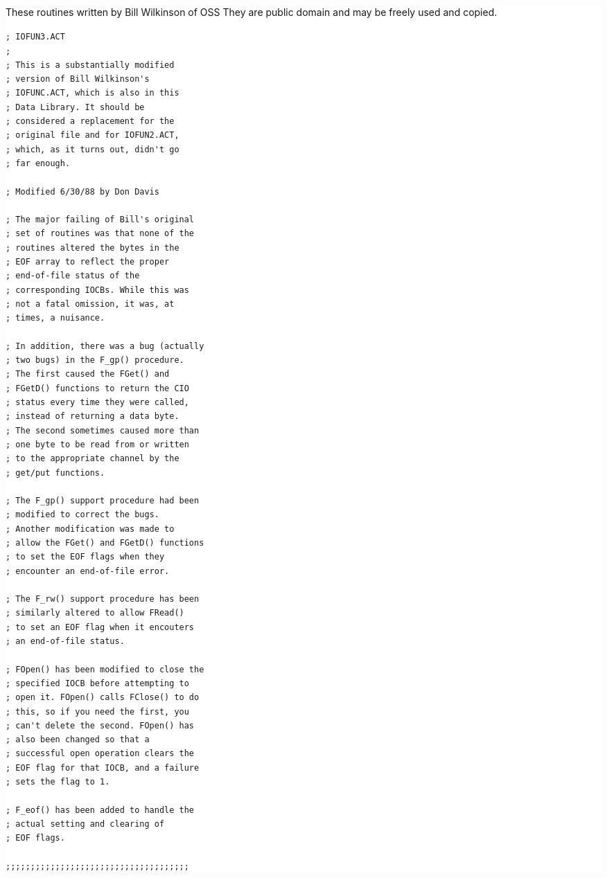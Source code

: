These routines written by Bill Wilkinson of OSS They are public domain and may be freely used and copied.  
  
```
; IOFUN3.ACT
; 
; This is a substantially modified
; version of Bill Wilkinson's
; IOFUNC.ACT, which is also in this
; Data Library. It should be
; considered a replacement for the
; original file and for IOFUN2.ACT,
; which, as it turns out, didn't go
; far enough.

; Modified 6/30/88 by Don Davis

; The major failing of Bill's original
; set of routines was that none of the
; routines altered the bytes in the
; EOF array to reflect the proper
; end-of-file status of the
; corresponding IOCBs. While this was
; not a fatal omission, it was, at
; times, a nuisance.

; In addition, there was a bug (actually
; two bugs) in the F_gp() procedure.
; The first caused the FGet() and
; FGetD() functions to return the CIO
; status every time they were called,
; instead of returning a data byte.
; The second sometimes caused more than
; one byte to be read from or written
; to the appropriate channel by the
; get/put functions.

; The F_gp() support procedure had been
; modified to correct the bugs.
; Another modification was made to
; allow the FGet() and FGetD() functions
; to set the EOF flags when they
; encounter an end-of-file error.

; The F_rw() support procedure has been
; similarly altered to allow FRead()
; to set an EOF flag when it encouters
; an end-of-file status.

; FOpen() has been modified to close the
; specified IOCB before attempting to
; open it. FOpen() calls FClose() to do
; this, so if you need the first, you
; can't delete the second. FOpen() has
; also been changed so that a
; successful open operation clears the
; EOF flag for that IOCB, and a failure
; sets the flag to 1.

; F_eof() has been added to handle the
; actual setting and clearing of
; EOF flags.

;;;;;;;;;;;;;;;;;;;;;;;;;;;;;;;;;;;;;
```